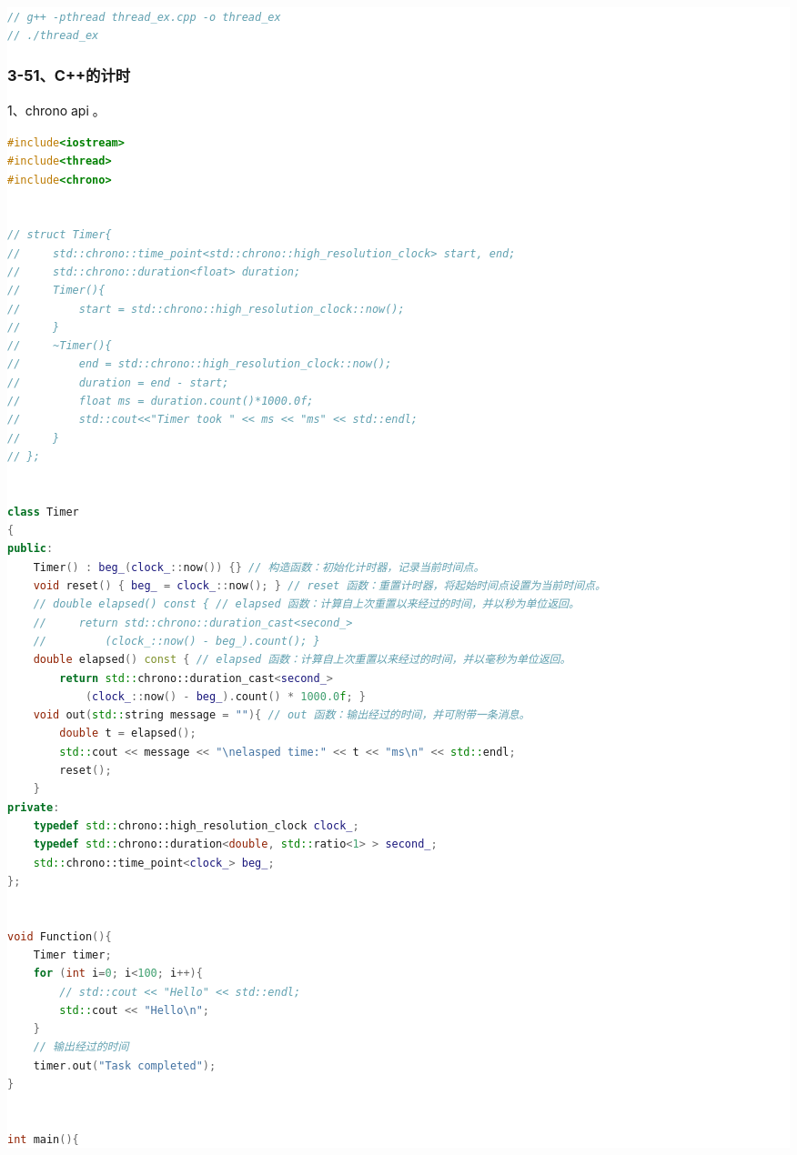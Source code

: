 ```c++
// g++ -pthread thread_ex.cpp -o thread_ex
// ./thread_ex
```

### 3-51、C++的计时

1、chrono api 。

```c++
#include<iostream>
#include<thread>
#include<chrono>


// struct Timer{
//     std::chrono::time_point<std::chrono::high_resolution_clock> start, end;
//     std::chrono::duration<float> duration;
//     Timer(){
//         start = std::chrono::high_resolution_clock::now();
//     }
//     ~Timer(){
//         end = std::chrono::high_resolution_clock::now();
//         duration = end - start;
//         float ms = duration.count()*1000.0f;
//         std::cout<<"Timer took " << ms << "ms" << std::endl;
//     }
// };


class Timer
{
public:
    Timer() : beg_(clock_::now()) {} // 构造函数：初始化计时器，记录当前时间点。
    void reset() { beg_ = clock_::now(); } // reset 函数：重置计时器，将起始时间点设置为当前时间点。
    // double elapsed() const { // elapsed 函数：计算自上次重置以来经过的时间，并以秒为单位返回。
    //     return std::chrono::duration_cast<second_>
    //         (clock_::now() - beg_).count(); }
    double elapsed() const { // elapsed 函数：计算自上次重置以来经过的时间，并以毫秒为单位返回。
        return std::chrono::duration_cast<second_>
            (clock_::now() - beg_).count() * 1000.0f; }    
    void out(std::string message = ""){ // out 函数：输出经过的时间，并可附带一条消息。
        double t = elapsed();
        std::cout << message << "\nelasped time:" << t << "ms\n" << std::endl;
        reset();
    }
private:
    typedef std::chrono::high_resolution_clock clock_;
    typedef std::chrono::duration<double, std::ratio<1> > second_;
    std::chrono::time_point<clock_> beg_;
};


void Function(){
    Timer timer;
    for (int i=0; i<100; i++){
        // std::cout << "Hello" << std::endl;
        std::cout << "Hello\n";
    }
    // 输出经过的时间
    timer.out("Task completed");    
}


int main(){
```